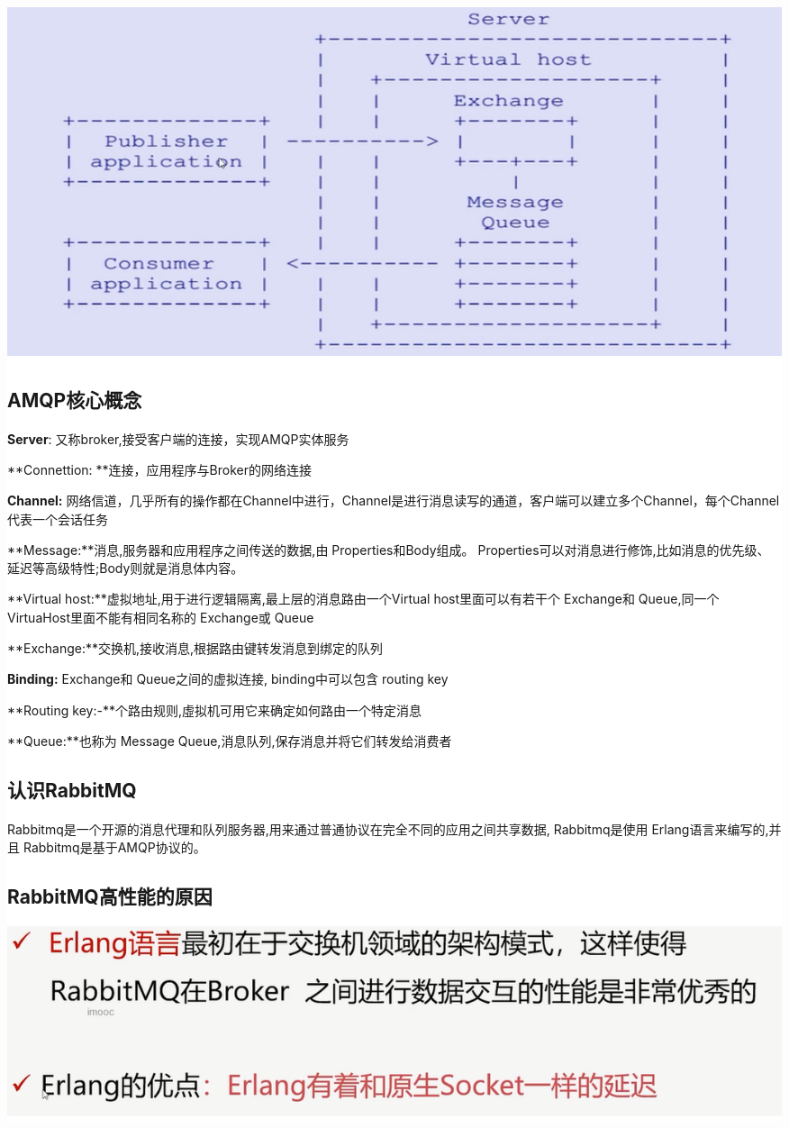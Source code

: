 ![image-20211219170621739](pictures/rabbitmq.assets/image-20211219170621739.png)

## AMQP核心概念

**Server**: 又称broker,接受客户端的连接，实现AMQP实体服务

**Connettion: **连接，应用程序与Broker的网络连接

**Channel:** 网络信道，几乎所有的操作都在Channel中进行，Channel是进行消息读写的通道，客户端可以建立多个Channel，每个Channel代表一个会话任务

**Message:**消息,服务器和应用程序之间传送的数据,由 Properties和Body组成。 Properties可以对消息进行修饰,比如消息的优先级、延迟等高级特性;Body则就是消息体内容。

 **Virtual host:**虚拟地址,用于进行逻辑隔离,最上层的消息路由一个Virtual host里面可以有若干个 Exchange和 Queue,同一个 VirtuaHost里面不能有相同名称的 Exchange或 Queue

**Exchange:**交换机,接收消息,根据路由键转发消息到绑定的队列

**Binding:** Exchange和 Queue之间的虚拟连接, binding中可以包含 routing key

**Routing key:-**个路由规则,虛拟机可用它来确定如何路由一个特定消息

**Queue:**也称为 Message Queue,消息队列,保存消息并将它们转发给消费者

## 认识RabbitMQ

​		Rabbitmq是一个开源的消息代理和队列服务器,用来通过普通协议在完全不同的应用之间共享数据, Rabbitmq是使用 Erlang语言来编写的,并且 Rabbitmq是基于AMQP协议的。

## RabbitMQ高性能的原因

 ![image-20211219170322231](pictures/rabbitmq.assets/image-20211219170322231.png)
